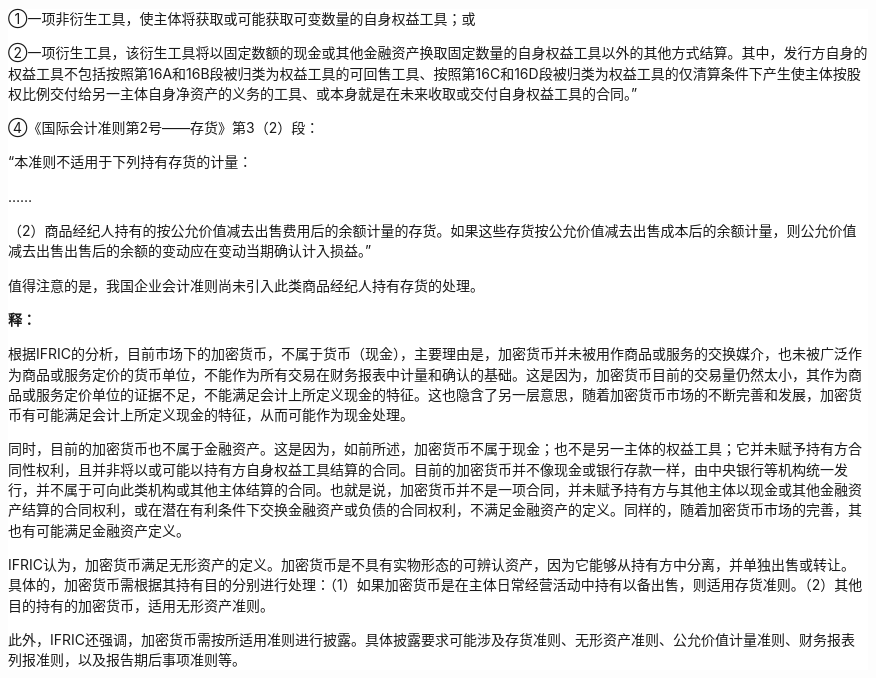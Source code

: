 ①一项非衍生工具，使主体将获取或可能获取可变数量的自身权益工具；或

②一项衍生工具，该衍生工具将以固定数额的现金或其他金融资产换取固定数量的自身权益工具以外的其他方式结算。其中，发行方自身的权益工具不包括按照第16A和16B段被归类为权益工具的可回售工具、按照第16C和16D段被归类为权益工具的仅清算条件下产生使主体按股权比例交付给另一主体自身净资产的义务的工具、或本身就是在未来收取或交付自身权益工具的合同。”

  ④《国际会计准则第2号——存货》第3（2）段：

“本准则不适用于下列持有存货的计量：

……

（2）商品经纪人持有的按公允价值减去出售费用后的余额计量的存货。如果这些存货按公允价值减去出售成本后的余额计量，则公允价值减去出售出售后的余额的变动应在变动当期确认计入损益。”

  值得注意的是，我国企业会计准则尚未引入此类商品经纪人持有存货的处理。

  **释：**

根据IFRIC的分析，目前市场下的加密货币，不属于货币（现金），主要理由是，加密货币并未被用作商品或服务的交换媒介，也未被广泛作为商品或服务定价的货币单位，不能作为所有交易在财务报表中计量和确认的基础。这是因为，加密货币目前的交易量仍然太小，其作为商品或服务定价单位的证据不足，不能满足会计上所定义现金的特征。这也隐含了另一层意思，随着加密货币市场的不断完善和发展，加密货币有可能满足会计上所定义现金的特征，从而可能作为现金处理。

  同时，目前的加密货币也不属于金融资产。这是因为，如前所述，加密货币不属于现金；也不是另一主体的权益工具；它并未赋予持有方合同性权利，且并非将以或可能以持有方自身权益工具结算的合同。目前的加密货币并不像现金或银行存款一样，由中央银行等机构统一发行，并不属于可向此类机构或其他主体结算的合同。也就是说，加密货币并不是一项合同，并未赋予持有方与其他主体以现金或其他金融资产结算的合同权利，或在潜在有利条件下交换金融资产或负债的合同权利，不满足金融资产的定义。同样的，随着加密货币市场的完善，其也有可能满足金融资产定义。

  IFRIC认为，加密货币满足无形资产的定义。加密货币是不具有实物形态的可辨认资产，因为它能够从持有方中分离，并单独出售或转让。具体的，加密货币需根据其持有目的分别进行处理：（1）如果加密货币是在主体日常经营活动中持有以备出售，则适用存货准则。（2）其他目的持有的加密货币，适用无形资产准则。

  此外，IFRIC还强调，加密货币需按所适用准则进行披露。具体披露要求可能涉及存货准则、无形资产准则、公允价值计量准则、财务报表列报准则，以及报告期后事项准则等。